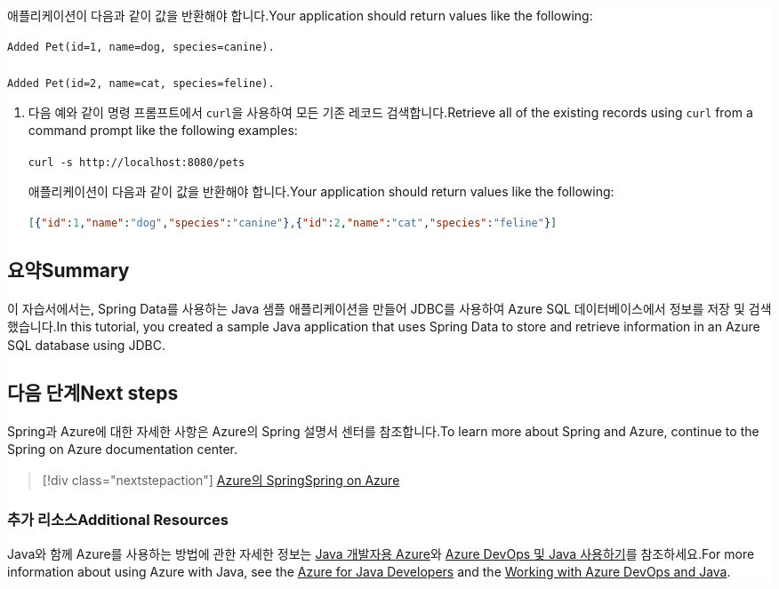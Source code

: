    <span data-ttu-id="01e2c-164">애플리케이션이 다음과 같이 값을 반환해야 합니다.</span><span class="sxs-lookup"><span data-stu-id="01e2c-164">Your application should return values like the following:</span></span>

   ```shell
   Added Pet(id=1, name=dog, species=canine).

   Added Pet(id=2, name=cat, species=feline).
   ```

1. <span data-ttu-id="01e2c-165">다음 예와 같이 명령 프롬프트에서 `curl`을 사용하여 모든 기존 레코드 검색합니다.</span><span class="sxs-lookup"><span data-stu-id="01e2c-165">Retrieve all of the existing records using `curl` from a command prompt like the following examples:</span></span>

   ```shell
   curl -s http://localhost:8080/pets
   ```
    
   <span data-ttu-id="01e2c-166">애플리케이션이 다음과 같이 값을 반환해야 합니다.</span><span class="sxs-lookup"><span data-stu-id="01e2c-166">Your application should return values like the following:</span></span>

   ```json
   [{"id":1,"name":"dog","species":"canine"},{"id":2,"name":"cat","species":"feline"}]
   ```

## <a name="summary"></a><span data-ttu-id="01e2c-167">요약</span><span class="sxs-lookup"><span data-stu-id="01e2c-167">Summary</span></span>

<span data-ttu-id="01e2c-168">이 자습서에서는, Spring Data를 사용하는 Java 샘플 애플리케이션을 만들어 JDBC를 사용하여 Azure SQL 데이터베이스에서 정보를 저장 및 검색했습니다.</span><span class="sxs-lookup"><span data-stu-id="01e2c-168">In this tutorial, you created a sample Java application that uses Spring Data to store and retrieve information in an Azure SQL database using JDBC.</span></span>

## <a name="next-steps"></a><span data-ttu-id="01e2c-169">다음 단계</span><span class="sxs-lookup"><span data-stu-id="01e2c-169">Next steps</span></span>

<span data-ttu-id="01e2c-170">Spring과 Azure에 대한 자세한 사항은 Azure의 Spring 설명서 센터를 참조합니다.</span><span class="sxs-lookup"><span data-stu-id="01e2c-170">To learn more about Spring and Azure, continue to the Spring on Azure documentation center.</span></span>

> [!div class="nextstepaction"]
> [<span data-ttu-id="01e2c-171">Azure의 Spring</span><span class="sxs-lookup"><span data-stu-id="01e2c-171">Spring on Azure</span></span>](/java/azure/spring-framework)

### <a name="additional-resources"></a><span data-ttu-id="01e2c-172">추가 리소스</span><span class="sxs-lookup"><span data-stu-id="01e2c-172">Additional Resources</span></span>

<span data-ttu-id="01e2c-173">Java와 함께 Azure를 사용하는 방법에 관한 자세한 정보는 [Java 개발자용 Azure]와 [Azure DevOps 및 Java 사용하기]를 참조하세요.</span><span class="sxs-lookup"><span data-stu-id="01e2c-173">For more information about using Azure with Java, see the [Azure for Java Developers] and the [Working with Azure DevOps and Java].</span></span>




[Java 개발자용 Azure]: /java/azure/
[Azure for Java Developers]: /java/azure/
[체험판 Azure 계정]: https://azure.microsoft.com/pricing/free-trial/
[free Azure account]: https://azure.microsoft.com/pricing/free-trial/
[Azure DevOps 및 Java 사용하기]: /azure/devops/
[Working with Azure DevOps and Java]: /azure/devops/
[MSDN 구독자 혜택]: https://azure.microsoft.com/pricing/member-offers/msdn-benefits-details/
[MSDN subscriber benefits]: https://azure.microsoft.com/pricing/member-offers/msdn-benefits-details/
[Spring Boot]: http://projects.spring.io/spring-boot/
[Spring Data]: https://spring.io/projects/spring-data
[Spring Initializr]: https://start.spring.io/
[Spring Framework]: https://spring.io/
[SQL01]: media/configure-spring-data-jdbc-with-azure-sql-server/create-azure-sql-01.png
[SQL02]: media/configure-spring-data-jdbc-with-azure-sql-server/create-azure-sql-02.png
[SQL03]: media/configure-spring-data-jdbc-with-azure-sql-server/create-azure-sql-03.png
[SQL04]: media/configure-spring-data-jdbc-with-azure-sql-server/create-azure-sql-04.png
[SQL05]: media/configure-spring-data-jdbc-with-azure-sql-server/create-azure-sql-05.png
[SQL06]: media/configure-spring-data-jdbc-with-azure-sql-server/create-azure-sql-06.png
[SQL07]: media/configure-spring-data-jdbc-with-azure-sql-server/create-azure-sql-07.png
[SQL08]: media/configure-spring-data-jdbc-with-azure-sql-server/create-azure-sql-08.png
[SQL09]: media/configure-spring-data-jdbc-with-azure-sql-server/create-azure-sql-09.png